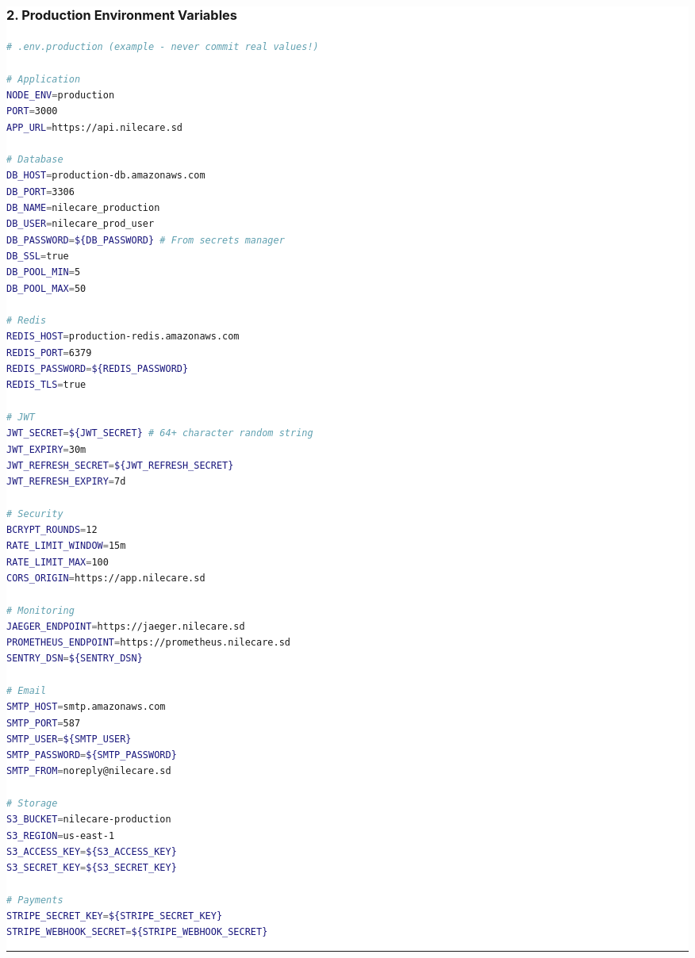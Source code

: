 ### 2. Production Environment Variables

```bash
# .env.production (example - never commit real values!)

# Application
NODE_ENV=production
PORT=3000
APP_URL=https://api.nilecare.sd

# Database
DB_HOST=production-db.amazonaws.com
DB_PORT=3306
DB_NAME=nilecare_production
DB_USER=nilecare_prod_user
DB_PASSWORD=${DB_PASSWORD} # From secrets manager
DB_SSL=true
DB_POOL_MIN=5
DB_POOL_MAX=50

# Redis
REDIS_HOST=production-redis.amazonaws.com
REDIS_PORT=6379
REDIS_PASSWORD=${REDIS_PASSWORD}
REDIS_TLS=true

# JWT
JWT_SECRET=${JWT_SECRET} # 64+ character random string
JWT_EXPIRY=30m
JWT_REFRESH_SECRET=${JWT_REFRESH_SECRET}
JWT_REFRESH_EXPIRY=7d

# Security
BCRYPT_ROUNDS=12
RATE_LIMIT_WINDOW=15m
RATE_LIMIT_MAX=100
CORS_ORIGIN=https://app.nilecare.sd

# Monitoring
JAEGER_ENDPOINT=https://jaeger.nilecare.sd
PROMETHEUS_ENDPOINT=https://prometheus.nilecare.sd
SENTRY_DSN=${SENTRY_DSN}

# Email
SMTP_HOST=smtp.amazonaws.com
SMTP_PORT=587
SMTP_USER=${SMTP_USER}
SMTP_PASSWORD=${SMTP_PASSWORD}
SMTP_FROM=noreply@nilecare.sd

# Storage
S3_BUCKET=nilecare-production
S3_REGION=us-east-1
S3_ACCESS_KEY=${S3_ACCESS_KEY}
S3_SECRET_KEY=${S3_SECRET_KEY}

# Payments
STRIPE_SECRET_KEY=${STRIPE_SECRET_KEY}
STRIPE_WEBHOOK_SECRET=${STRIPE_WEBHOOK_SECRET}
```

---